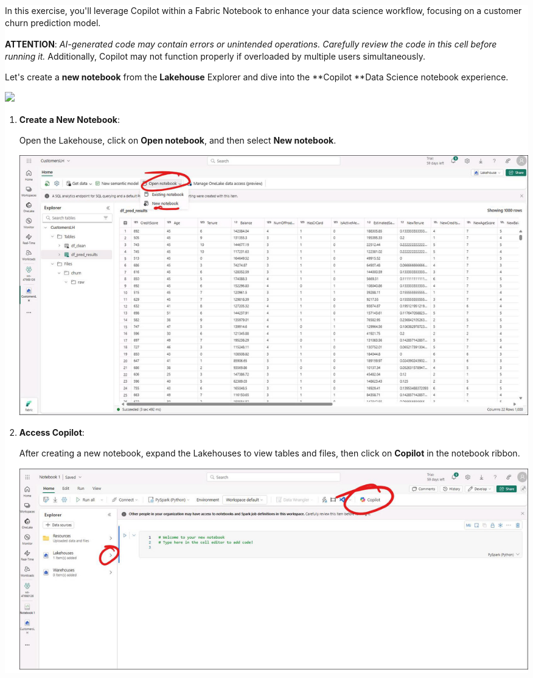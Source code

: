 In this exercise, you'll leverage Copilot within a Fabric Notebook to enhance your data science workflow, focusing on a customer churn prediction model. 

**ATTENTION**: *AI-generated code may contain errors or unintended operations. Carefully review the code in this cell before running it.* Additionally, Copilot may not function properly if overloaded by multiple users simultaneously.

Let's create a **new notebook** from the **Lakehouse** Explorer and dive into the **Copilot **Data Science notebook experience.

<img src=g4yv2uw4.jpg](images/g4yv2uw4.jpg />

1. **Create a New Notebook**:

    Open the Lakehouse, click on **Open notebook**, and then select **New notebook**.

    <img src=images/rfg51nq2.jpg />

2. **Access Copilot**:
    
    After creating a new notebook, expand the Lakehouses to view tables and files, then click on **Copilot** in the notebook ribbon.

    <img src=images/oban564n.jpg />
